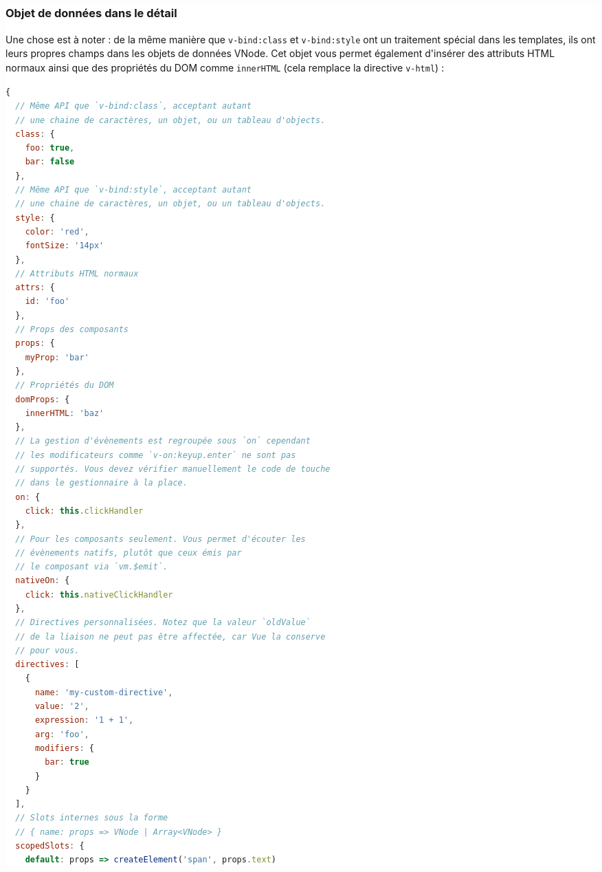 ### Objet de données dans le détail

Une chose est à noter : de la même manière que `v-bind:class` et `v-bind:style` ont un traitement spécial dans les templates, ils ont leurs propres champs dans les objets de données VNode. Cet objet vous permet également d'insérer des attributs HTML normaux ainsi que des propriétés du DOM comme `innerHTML` (cela remplace la directive `v-html`) :

``` js
{
  // Même API que `v-bind:class`, acceptant autant
  // une chaine de caractères, un objet, ou un tableau d'objects.
  class: {
    foo: true,
    bar: false
  },
  // Même API que `v-bind:style`, acceptant autant
  // une chaine de caractères, un objet, ou un tableau d'objects.
  style: {
    color: 'red',
    fontSize: '14px'
  },
  // Attributs HTML normaux
  attrs: {
    id: 'foo'
  },
  // Props des composants
  props: {
    myProp: 'bar'
  },
  // Propriétés du DOM
  domProps: {
    innerHTML: 'baz'
  },
  // La gestion d'évènements est regroupée sous `on` cependant
  // les modificateurs comme `v-on:keyup.enter` ne sont pas
  // supportés. Vous devez vérifier manuellement le code de touche
  // dans le gestionnaire à la place.
  on: {
    click: this.clickHandler
  },
  // Pour les composants seulement. Vous permet d'écouter les
  // évènements natifs, plutôt que ceux émis par
  // le composant via `vm.$emit`.
  nativeOn: {
    click: this.nativeClickHandler
  },
  // Directives personnalisées. Notez que la valeur `oldValue`
  // de la liaison ne peut pas être affectée, car Vue la conserve
  // pour vous.
  directives: [
    {
      name: 'my-custom-directive',
      value: '2',
      expression: '1 + 1',
      arg: 'foo',
      modifiers: {
        bar: true
      }
    }
  ],
  // Slots internes sous la forme
  // { name: props => VNode | Array<VNode> }
  scopedSlots: {
    default: props => createElement('span', props.text)
```